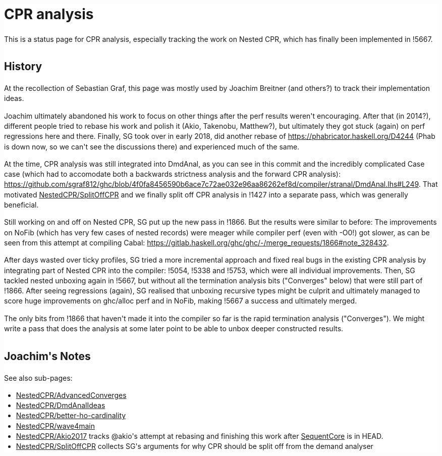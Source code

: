 # CPR analysis

This is a status page for CPR analysis, especially tracking the work on Nested CPR, which has finally been implemented in !5667.

## History

At the recollection of Sebastian Graf, this page was mostly used by Joachim Breitner (and others?) to track their implementation ideas. 

Joachim ultimately abandoned his work to focus on other things after the perf results weren't encouraging. After that (in 2014?), different people tried to rebase his work and polish it (Akio, Takenobu, Matthew?), but ultimately they got stuck (again) on perf regressions here and there. Finally, SG took over in early 2018, did another rebase of https://phabricator.haskell.org/D4244 (Phab is down now, so we can't see the discussions there) and experienced much of the same.

At the time, CPR analysis was still integrated into DmdAnal, as you can see in this commit and the incredibly complicated Case case (which had to accomodate both a backwards strictness analysis and the forward CPR analysis): https://github.com/sgraf812/ghc/blob/4f0fa8456590b6ace7c72ae032e96aa86262ef8d/compiler/stranal/DmdAnal.lhs#L249. That motivated [NestedCPR/SplitOffCPR](nested-cpr/split-off-cpr) and we finally split off CPR analysis in !1427 into a separate pass, which was generally beneficial.

Still working on and off on Nested CPR, SG put up the new pass in !1866. But the results were similar to before: The improvements on NoFib (which has very few cases of nested records) were meager while compiler perf (even with -O0!) got slower, as can be seen from this attempt at compiling Cabal: https://gitlab.haskell.org/ghc/ghc/-/merge_requests/1866#note_328432.

After days wasted over ticky profiles, SG tried a more incremental approach and fixed real bugs in the existing CPR analysis by integrating part of Nested CPR into the compiler: !5054, !5338 and !5753, which were all individual improvements. Then, SG tackled nested unboxing again in !5667, but without all the termination analysis bits ("Converges" below) that were still part of !1866. After seeing regressions (again), SG realised that unboxing recursive types might be culprit and ultimately managed to score huge improvements on ghc/alloc perf and in NoFib, making !5667 a success and ultimately merged.

The only bits from !1866 that haven't made it into the compiler so far is the rapid termination analysis ("Converges"). We might write a pass that does the analysis at some later point to be able to unbox deeper constructed results.

## Joachim's Notes 

See also sub-pages:

- [NestedCPR/AdvancedConverges](nested-cpr/advanced-converges)
- [NestedCPR/DmdAnalIdeas](nested-cpr/dmd-anal-ideas)
- [NestedCPR/better-ho-cardinality](nested-cpr/better-ho-cardinality)
- [NestedCPR/wave4main](nested-cpr/wave4main)
- [NestedCPR/Akio2017](nested-cpr/akio2017) tracks \@akio's attempt at rebasing and finishing this work after [SequentCore](sequent-core) is in HEAD.
- [NestedCPR/SplitOffCPR](nested-cpr/split-off-cpr) collects SG's arguments for why CPR should be split off from the demand analyser
